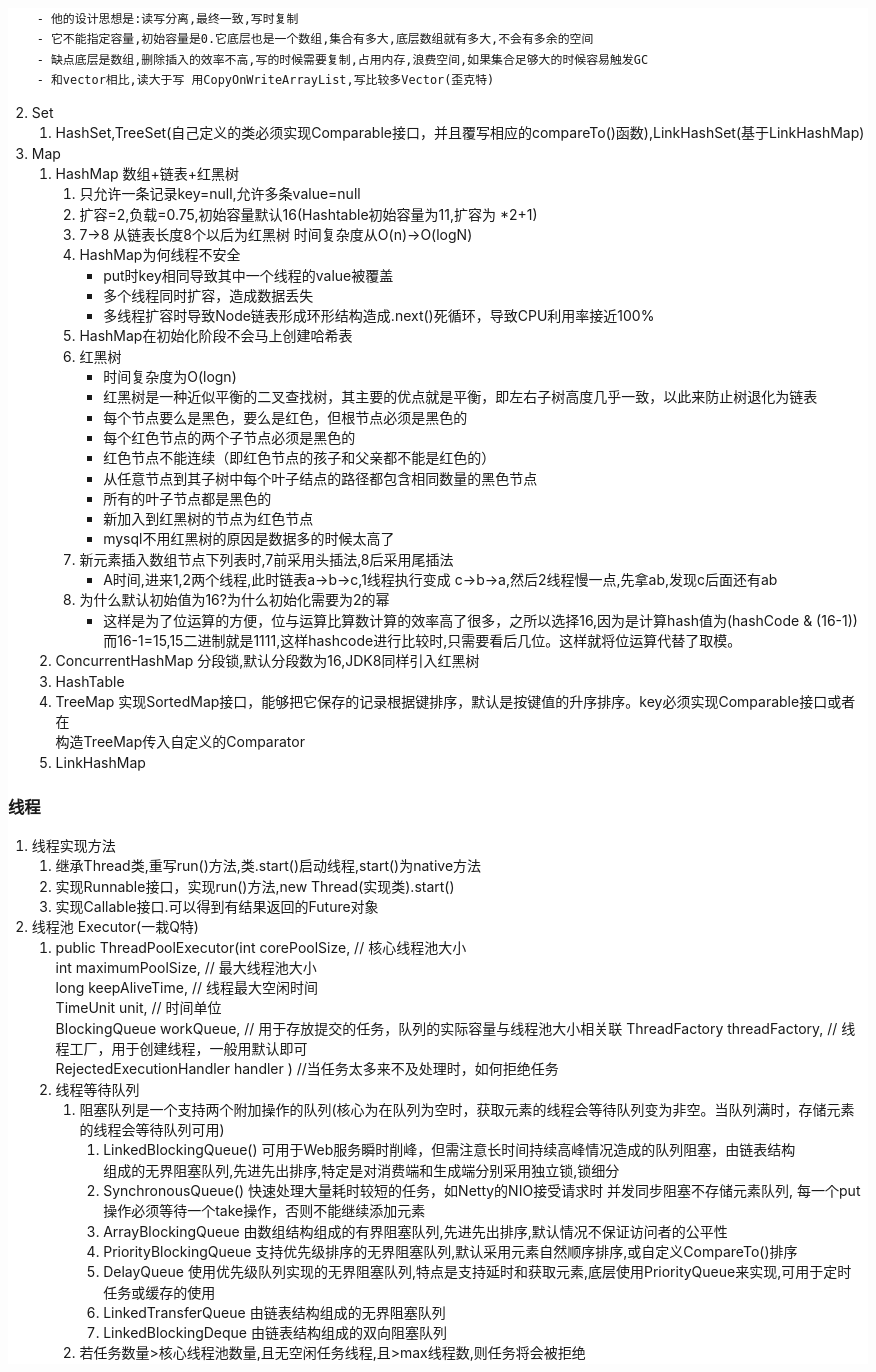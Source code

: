         - 他的设计思想是:读写分离,最终一致,写时复制
        - 它不能指定容量,初始容量是0.它底层也是一个数组,集合有多大,底层数组就有多大,不会有多余的空间
        - 缺点底层是数组,删除插入的效率不高,写的时候需要复制,占用内存,浪费空间,如果集合足够大的时候容易触发GC
        - 和vector相比,读大于写 用CopyOnWriteArrayList,写比较多Vector(歪克特)
        
2. Set
    1. HashSet,TreeSet(自己定义的类必须实现Comparable接口，并且覆写相应的compareTo()函数),LinkHashSet(基于LinkHashMap)
3. Map
    1. HashMap 数组+链表+红黑树
        1. 只允许一条记录key=null,允许多条value=null
        2. 扩容=2,负载=0.75,初始容量默认16(Hashtable初始容量为11,扩容为 *2+1)
        3. 7->8 从链表长度8个以后为红黑树 时间复杂度从O(n)->O(logN)
        4. HashMap为何线程不安全
            - put时key相同导致其中⼀个线程的value被覆盖
            - 多个线程同时扩容，造成数据丢失
            - 多线程扩容时导致Node链表形成环形结构造成.next()死循环，导致CPU利⽤率接近100%
        5. HashMap在初始化阶段不会马上创建哈希表
        6. 红黑树
            - 时间复杂度为O(logn)
            - 红黑树是一种近似平衡的二叉查找树，其主要的优点就是平衡，即左右子树高度几乎一致，以此来防止树退化为链表
            - 每个节点要么是黑色，要么是红色，但根节点必须是黑色的
            - 每个红色节点的两个子节点必须是黑色的
            - 红色节点不能连续（即红色节点的孩子和父亲都不能是红色的）
            - 从任意节点到其子树中每个叶子结点的路径都包含相同数量的黑色节点
            - 所有的叶子节点都是黑色的
            - 新加入到红黑树的节点为红色节点
            - mysql不用红黑树的原因是数据多的时候太高了
        7. 新元素插入数组节点下列表时,7前采用头插法,8后采用尾插法
            - A时间,进来1,2两个线程,此时链表a->b->c,1线程执行变成 c->b->a,然后2线程慢一点,先拿ab,发现c后面还有ab
        8. 为什么默认初始值为16?为什么初始化需要为2的幂      
            - 这样是为了位运算的方便，位与运算比算数计算的效率高了很多，之所以选择16,因为是计算hash值为(hashCode & (16-1))  
            而16-1=15,15二进制就是1111,这样hashcode进行比较时,只需要看后几位。这样就将位运算代替了取模。
    2. ConcurrentHashMap 分段锁,默认分段数为16,JDK8同样引入红黑树
    3. HashTable 
    4. TreeMap 实现SortedMap接口，能够把它保存的记录根据键排序，默认是按键值的升序排序。key必须实现Comparable接口或者在  
    构造TreeMap传入自定义的Comparator
    5. LinkHashMap 

### 线程
1. 线程实现方法
    1. 继承Thread类,重写run()方法,类.start()启动线程,start()为native方法
    2. 实现Runnable接口，实现run()方法,new Thread(实现类).start()
    3. 实现Callable接口.可以得到有结果返回的Future对象
2. 线程池 Executor(一栽Q特)
    1. public ThreadPoolExecutor(int corePoolSize, // 核心线程池大小  
                                 int maximumPoolSize,  // 最大线程池大小  
                                 long keepAliveTime,  // 线程最大空闲时间  
                                 TimeUnit unit,  // 时间单位  
                                 BlockingQueue<Runnable> workQueue, // 用于存放提交的任务，队列的实际容量与线程池大小相关联 
                                 ThreadFactory threadFactory,  // 线程工厂，用于创建线程，一般用默认即可    
                                 RejectedExecutionHandler handler )  //当任务太多来不及处理时，如何拒绝任务   
    2. 线程等待队列 
        1. 阻塞队列是一个支持两个附加操作的队列(核心为在队列为空时，获取元素的线程会等待队列变为非空。当队列满时，存储元素的线程会等待队列可用)
            1. LinkedBlockingQueue<Runnable>() 可用于Web服务瞬时削峰，但需注意长时间持续高峰情况造成的队列阻塞，由链表结构  
            组成的无界阻塞队列,先进先出排序,特定是对消费端和生成端分别采用独立锁,锁细分
            2. SynchronousQueue<Runnable>() 快速处理大量耗时较短的任务，如Netty的NIO接受请求时 并发同步阻塞不存储元素队列,
            每一个put操作必须等待一个take操作，否则不能继续添加元素
            3. ArrayBlockingQueue 由数组结构组成的有界阻塞队列,先进先出排序,默认情况不保证访问者的公平性
            4. PriorityBlockingQueue  支持优先级排序的无界阻塞队列,默认采用元素自然顺序排序,或自定义CompareTo()排序
            5. DelayQueue 使用优先级队列实现的无界阻塞队列,特点是支持延时和获取元素,底层使用PriorityQueue来实现,可用于定时
            任务或缓存的使用
            6. LinkedTransferQueue 由链表结构组成的无界阻塞队列
            7. LinkedBlockingDeque 由链表结构组成的双向阻塞队列
        2. 若任务数量>核心线程池数量,且无空闲任务线程,且>max线程数,则任务将会被拒绝